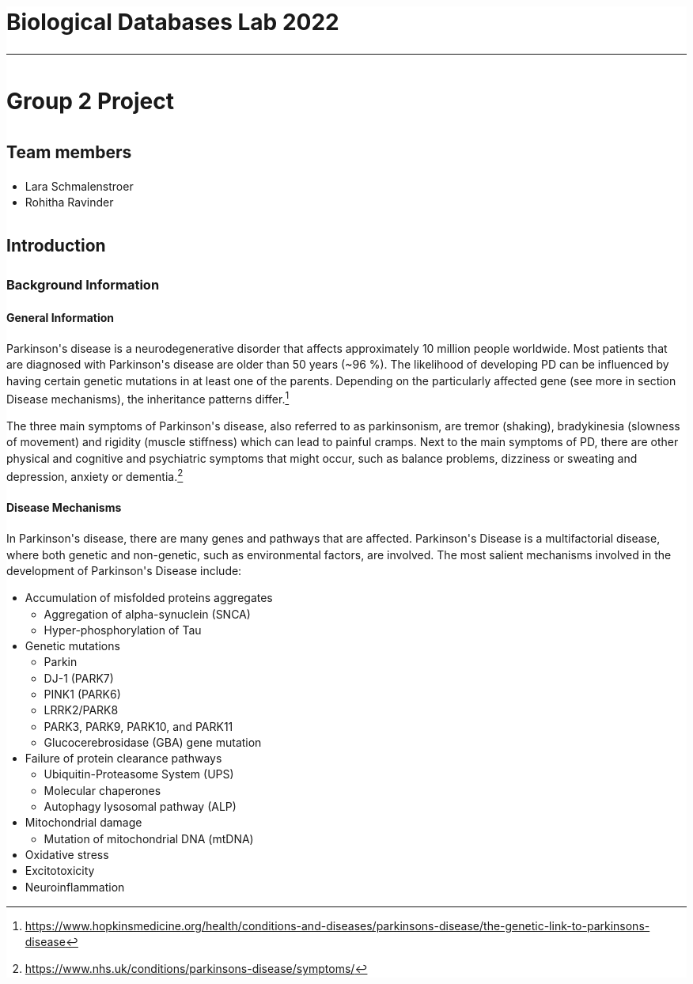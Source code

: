 # Biological Databases Lab 2022
----- 

# Group 2 Project 
## Team members

+ Lara Schmalenstroer
+ Rohitha Ravinder

## Introduction

### Background Information

#### General Information

Parkinson's disease is a neurodegenerative disorder that affects approximately 10 million people worldwide. Most patients that are diagnosed with Parkinson's disease are older than 50 years (~96 %). The likelihood of developing PD can be influenced by having certain genetic mutations in at least one of the parents. Depending on the particularly affected gene (see more in section Disease mechanisms), the inheritance patterns differ.[^1]

The three main symptoms of Parkinson's disease, also referred to as parkinsonism, are tremor (shaking), bradykinesia (slowness of movement) and rigidity (muscle stiffness) which can lead to painful cramps. Next to the main symptoms of PD, there are other physical and cognitive and psychiatric symptoms that might occur, such as balance problems, dizziness or sweating and depression, anxiety or dementia.[^2]

[^1]: https://www.hopkinsmedicine.org/health/conditions-and-diseases/parkinsons-disease/the-genetic-link-to-parkinsons-disease
[^2]: https://www.nhs.uk/conditions/parkinsons-disease/symptoms/ 


#### Disease Mechanisms

In Parkinson's disease, there are many genes and pathways that are affected. Parkinson's Disease is a multifactorial disease, where both genetic and non-genetic, such as environmental factors, are involved. The most salient mechanisms involved in the development of Parkinson's Disease include:
+ Accumulation of misfolded proteins aggregates
  + Aggregation of alpha-synuclein (SNCA)
  + Hyper-phosphorylation of Tau
+ Genetic mutations
  + Parkin
  + DJ-1 (PARK7)
  + PINK1 (PARK6)
  + LRRK2/PARK8
  + PARK3, PARK9, PARK10, and PARK11
  + Glucocerebrosidase (GBA) gene mutation 
+ Failure of protein clearance pathways
  + Ubiquitin-Proteasome System (UPS)
  + Molecular chaperones
  + Autophagy lysosomal pathway (ALP)
+ Mitochondrial damage
  + Mutation of mitochondrial DNA (mtDNA)
+ Oxidative stress
+ Excitotoxicity
+ Neuroinflammation


[^3]: https://doi.org/10.1016/S0896-6273(03)00568-3 
[^4]: https://www.ncbi.nlm.nih.gov/books/NBK536726/ 